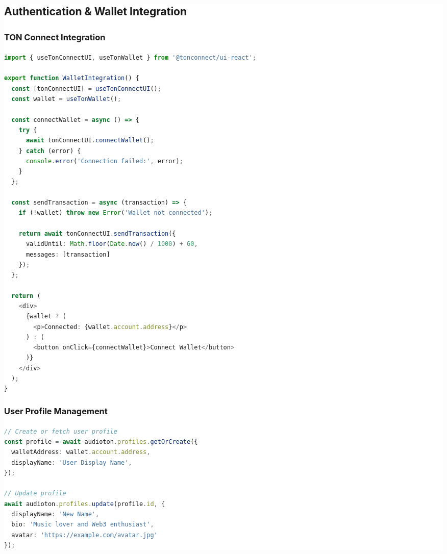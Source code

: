 ## Authentication & Wallet Integration

### TON Connect Integration

```typescript
import { useTonConnectUI, useTonWallet } from '@tonconnect/ui-react';

export function WalletIntegration() {
  const [tonConnectUI] = useTonConnectUI();
  const wallet = useTonWallet();

  const connectWallet = async () => {
    try {
      await tonConnectUI.connectWallet();
    } catch (error) {
      console.error('Connection failed:', error);
    }
  };

  const sendTransaction = async (transaction) => {
    if (!wallet) throw new Error('Wallet not connected');
    
    return await tonConnectUI.sendTransaction({
      validUntil: Math.floor(Date.now() / 1000) + 60,
      messages: [transaction]
    });
  };

  return (
    <div>
      {wallet ? (
        <p>Connected: {wallet.account.address}</p>
      ) : (
        <button onClick={connectWallet}>Connect Wallet</button>
      )}
    </div>
  );
}
```

### User Profile Management

```typescript
// Create or fetch user profile
const profile = await audioton.profiles.getOrCreate({
  walletAddress: wallet.account.address,
  displayName: 'User Display Name',
});

// Update profile
await audioton.profiles.update(profile.id, {
  displayName: 'New Name',
  bio: 'Music lover and Web3 enthusiast',
  avatar: 'https://example.com/avatar.jpg'
});
```

